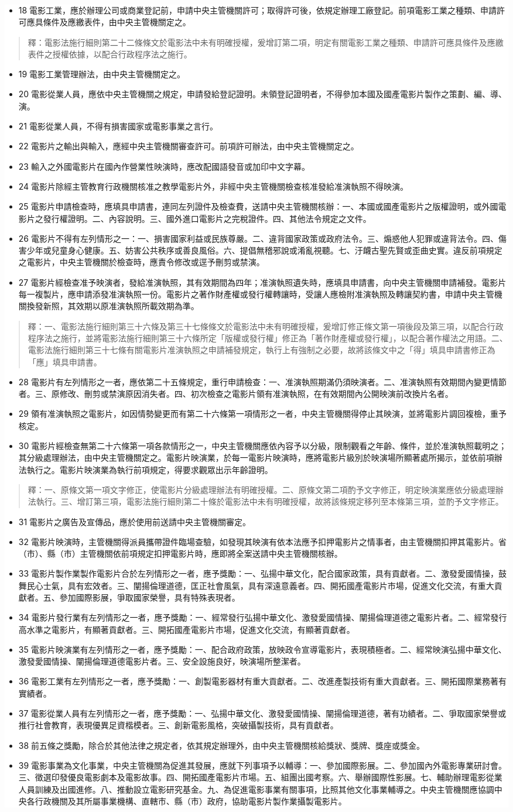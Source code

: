 * 18 電影工業，應於辦理公司或商業登記前，申請中央主管機關許可；取得許可後，依規定辦理工廠登記。前項電影工業之種類、申請許可應具條件及應繳表件，由中央主管機關定之。

> 釋：電影法施行細則第二十二條條文於電影法中未有明確授權，爰增訂第二項，明定有關電影工業之種類、申請許可應具條件及應繳表件之授權依據，以配合行政程序法之施行。

* 19 電影工業管理辦法，由中央主管機關定之。

* 20 電影從業人員，應依中央主管機關之規定，申請發給登記證明。未領登記證明者，不得參加本國及國產電影片製作之策劃、編、導、演。

* 21 電影從業人員，不得有損害國家或電影事業之言行。

* 22 電影片之輸出與輸入，應經中央主管機關審查許可。前項許可辦法，由中央主管機關定之。

* 23 輸入之外國電影片在國內作營業性映演時，應改配國語發音或加印中文字幕。

* 24 電影片除經主管教育行政機關核准之教學電影片外，非經中央主管機關檢查核准發給准演執照不得映演。

* 25 電影片申請檢查時，應填具申請書，連同左列證件及檢查費，送請中央主管機關核辦：一、本國或國產電影片之版權證明，或外國電影片之發行權證明。二、內容說明。三、國外進口電影片之完稅證件。四、其他法令規定之文件。

* 26 電影片不得有左列情形之一：一、損害國家利益或民族尊嚴。二、違背國家政策或政府法令。三、煽惑他人犯罪或違背法令。四、傷害少年或兒童身心健康。五、妨害公共秩序或善良風俗。六、提倡無稽邪說或淆亂視聽。七、汙衊古聖先賢或歪曲史實。違反前項規定之電影片，中央主管機關於檢查時，應責令修改或逕予刪剪或禁演。

* 27 電影片經檢查准予映演者，發給准演執照，其有效期間為四年；准演執照遺失時，應填具申請書，向中央主管機關申請補發。電影片每一複製片，應申請添發准演執照一份。電影片之著作財產權或發行權轉讓時，受讓人應檢附准演執照及轉讓契約書，申請中央主管機關換發新照，其效期以原准演執照所載效期為準。

> 釋：一、電影法施行細則第三十六條及第三十七條條文於電影法中未有明確授權，爰增訂修正條文第一項後段及第三項，以配合行政程序法之施行，並將電影法施行細則第三十六條所定「版權或發行權」修正為「著作財產權或發行權」，以配合著作權法之用語。二、電影法施行細則第三十七條有關電影片准演執照之申請補發規定，執行上有強制之必要，故將該條文中之「得」填具申請書修正為「應」填具申請書。

* 28 電影片有左列情形之一者，應依第二十五條規定，重行申請檢查：一、准演執照期滿仍須映演者。二、准演執照有效期間內變更情節者。三、原修改、刪剪或禁演原因消失者。四、初次檢查之電影片領有准演執照，在有效期間內公開映演前改換片名者。

* 29 領有准演執照之電影片，如因情勢變更而有第二十六條第一項情形之一者，中央主管機關得停止其映演，並將電影片調回複檢，重予核定。

* 30 電影片經檢查無第二十六條第一項各款情形之一，中央主管機關應依內容予以分級，限制觀看之年齡、條件，並於准演執照載明之；其分級處理辦法，由中央主管機關定之。電影片映演業，於每一電影片映演時，應將電影片級別於映演場所顯著處所揭示，並依前項辦法執行之。電影片映演業為執行前項規定，得要求觀眾出示年齡證明。

> 釋：一、原條文第一項文字修正，使電影片分級處理辦法有明確授權。二、原條文第二項酌予文字修正，明定映演業應依分級處理辦法執行。三、增訂第三項，電影法施行細則第二十條於電影法中未有明確授權，故將該條規定移列至本條第三項，並酌予文字修正。

* 31 電影片之廣告及宣傳品，應於使用前送請中央主管機關審定。

* 32 電影片映演時，主管機關得派員攜帶證件臨場查驗，如發現其映演有依本法應予扣押電影片之情事者，由主管機關扣押其電影片。省（市）、縣（市）主管機關依前項規定扣押電影片時，應即將全案送請中央主管機關核辦。

* 33 電影片製作業製作電影片合於左列情形之一者，應予獎勵：一、弘揚中華文化，配合國家政策，具有貢獻者。二、激發愛國情操，鼓舞民心士氣，具有宏效者。三、闡揚倫理道德，匡正社會風氣，具有深遠意義者。四、開拓國產電影片市場，促進文化交流，有重大貢獻者。五、參加國際影展，爭取國家榮譽，具有特殊表現者。

* 34 電影片發行業有左列情形之一者，應予獎勵：一、經常發行弘揚中華文化、激發愛國情操、闡揚倫理道德之電影片者。二、經常發行高水準之電影片，有顯著貢獻者。三、開拓國產電影片市場，促進文化交流，有顯著貢獻者。

* 35 電影片映演業有左列情形之一者，應予獎勵：一、配合政府政策，放映政令宣導電影片，表現積極者。二、經常映演弘揚中華文化、激發愛國情操、闡揚倫理道德電影片者。三、安全設施良好，映演場所整潔者。

* 36 電影工業有左列情形之一者，應予獎勵：一、創製電影器材有重大貢獻者。二、改進產製技術有重大貢獻者。三、開拓國際業務著有實績者。

* 37 電影從業人員有左列情形之一者，應予獎勵：一、弘揚中華文化、激發愛國情操、闡揚倫理道德，著有功績者。二、爭取國家榮譽或推行社會教育，表現優異足資楷模者。三、創新電影風格，突破攝製技術，具有貢獻者。

* 38 前五條之獎勵，除合於其他法律之規定者，依其規定辦理外，由中央主管機關核給獎狀、獎牌、獎座或獎金。

* 39 電影事業為文化事業，中央主管機關為促進其發展，應就下列事項予以輔導：一、參加國際影展。二、參加國內外電影專業研討會。三、徵選印發優良電影劇本及電影故事。四、開拓國產電影片市場。五、組團出國考察。六、舉辦國際性影展。七、輔助辦理電影從業人員訓練及出國進修。八、推動設立電影研究基金。九、為促進電影事業有關事項，比照其他文化事業輔導之。中央主管機關應協調中央各行政機關及其所屬事業機構、直轄市、縣（市）政府，協助電影片製作業攝製電影片。
